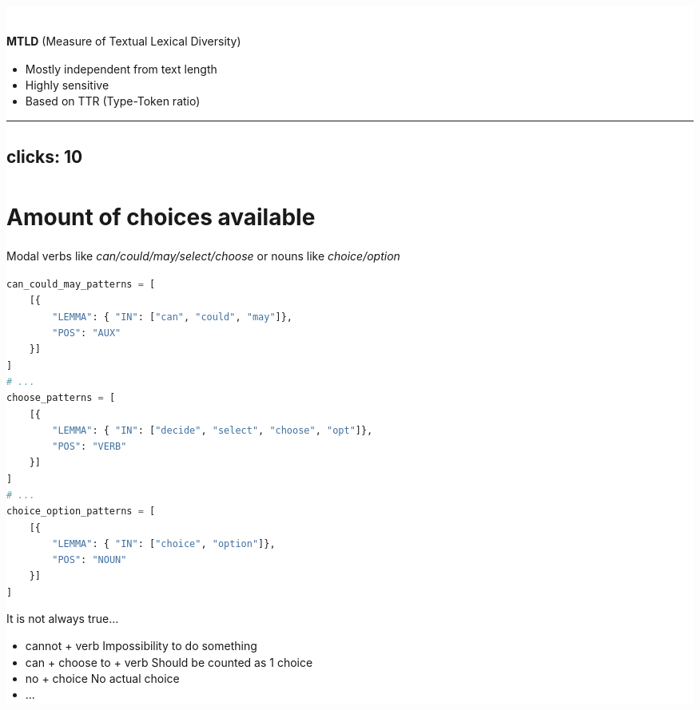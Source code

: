 </v-clicks>

<br />
<div v-click="3"> 
  
  **MTLD** (Measure of Textual Lexical Diversity)
</div>

<div v-click="4"> 

  - Mostly independent from text length
  - Highly sensitive
  - Based on TTR (Type-Token ratio)
</div>

---
clicks: 10
---

# Amount of choices available

<div v-if="$slidev.nav.clicks >= 0 && $slidev.nav.clicks <= 4">

Modal verbs like *can/could/may/select/choose* or nouns like *choice/option*

```python {0|1-6|8-13|15-20}
can_could_may_patterns = [
    [{
        "LEMMA": { "IN": ["can", "could", "may"]}, 
        "POS": "AUX"
    }]
]
# ...
choose_patterns = [
    [{
        "LEMMA": { "IN": ["decide", "select", "choose", "opt"]}, 
        "POS": "VERB"
    }]
]
# ...
choice_option_patterns = [
    [{
        "LEMMA": { "IN": ["choice", "option"]}, 
        "POS": "NOUN"
    }]
]
```
</div>

<div v-if="$slidev.nav.clicks === 5">

It is not always true...

- cannot + verb <material-symbols-arrow-right-alt-rounded /> Impossibility to do something
- can + choose to + verb <material-symbols-arrow-right-alt-rounded /> Should be counted as 1 choice
- no + choice <material-symbols-arrow-right-alt-rounded /> No actual choice
- ...
